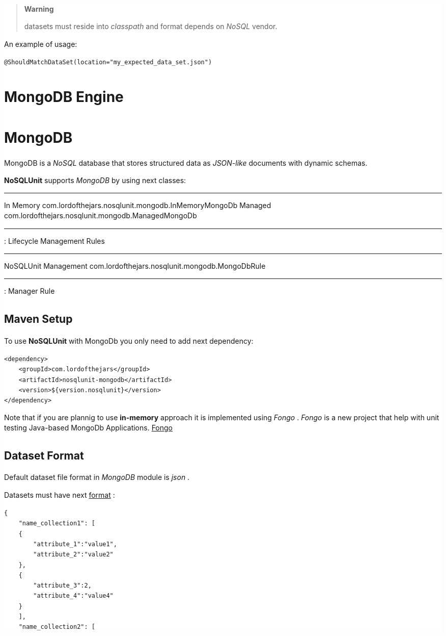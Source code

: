> **Warning**
>
> datasets must reside into *classpath* and format depends on *NoSQL*
> vendor.

An example of usage:

~~~~ {.java}
@ShouldMatchDataSet(location="my_expected_data_set.json")
~~~~

MongoDB Engine
==============

MongoDB
=======

MongoDB is a *NoSQL* database that stores structured data as *JSON-like*
documents with dynamic schemas.

**NoSQLUnit** supports *MongoDB* by using next classes:

  ----------- -----------------------------------------------------
  In Memory   com.lordofthejars.nosqlunit.mongodb.InMemoryMongoDb
  Managed     com.lordofthejars.nosqlunit.mongodb.ManagedMongoDb
  ----------- -----------------------------------------------------

  : Lifecycle Management Rules

  ---------------------- -------------------------------------------------
  NoSQLUnit Management   com.lordofthejars.nosqlunit.mongodb.MongoDbRule
  ---------------------- -------------------------------------------------

  : Manager Rule

Maven Setup
-----------

To use **NoSQLUnit** with MongoDb you only need to add next dependency:

~~~~ {.xml}
<dependency>
    <groupId>com.lordofthejars</groupId>
    <artifactId>nosqlunit-mongodb</artifactId>
    <version>${version.nosqlunit}</version>
</dependency>
~~~~

Note that if you are plannig to use **in-memory** approach it is implemented using
*Fongo* . *Fongo* is a new project that help with unit testing
Java-based MongoDb Applications. [Fongo](https://github.com/fakemongo/fongo)

Dataset Format
--------------

Default dataset file format in *MongoDB* module is *json* .

Datasets must have next [format](#ex.mongodb_dataset) :

~~~~ {.json}
{
    "name_collection1": [
    {
        "attribute_1":"value1",
        "attribute_2":"value2"
    },
    {
        "attribute_3":2,
        "attribute_4":"value4"
    }
    ],
    "name_collection2": [
~~~~